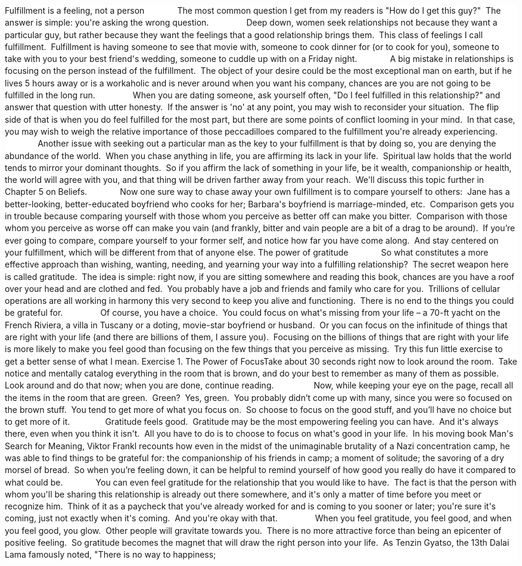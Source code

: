 Fulfillment is a feeling, not a person              The most common question I get from my readers is "How do I get this guy?"  The answer is simple: you're asking the wrong question.                Deep down, women seek relationships not because they want a particular guy, but rather because they want the feelings that a good relationship brings them.  This class of feelings I call fulfillment.  Fulfillment is having someone to see that movie with, someone to cook dinner for (or to cook for you), someone to take with you to your best friend's wedding, someone to cuddle up with on a Friday night.              A big mistake in relationships is focusing on the person instead of the fulfillment.  The object of your desire could be the most exceptional man on earth, but if he lives 5 hours away or is a workaholic and is never around when you want his company, chances are you are not going to be fulfilled in the long run.                When you are dating someone, ask yourself often, "Do I feel fulfilled in this relationship?" and answer that question with utter honesty.  If the answer is 'no' at any point, you may wish to reconsider your situation.  The flip side of that is when you do feel fulfilled for the most part, but there are some points of conflict looming in your mind.  In that case, you may wish to weigh the relative importance of those peccadilloes compared to the fulfillment you're already experiencing.               Another issue with seeking out a particular man as the key to your fulfillment is that by doing so, you are denying the abundance of the world.  When you chase anything in life, you are affirming its lack in your life.  Spiritual law holds that the world tends to mirror your dominant thoughts.  So if you affirm the lack of something in your life, be it wealth, companionship or health, the world will agree with you, and that thing will be driven farther away from your reach.  We'll discuss this topic further in Chapter 5 on Beliefs.              Now one sure way to chase away your own fulfillment is to compare yourself to others:  Jane has a better-looking, better-educated boyfriend who cooks for her; Barbara's boyfriend is marriage-minded, etc.  Comparison gets you in trouble because comparing yourself with those whom you perceive as better off can make you bitter.  Comparison with those whom you perceive as worse off can make you vain (and frankly, bitter and vain people are a bit of a drag to be around).  If you’re ever going to compare, compare yourself to your former self, and notice how far you have come along.  And stay centered on your fulfillment, which will be different from that of anyone else. The power of gratitude              So what constitutes a more effective approach than wishing, wanting, needing, and yearning your way into a fulfilling relationship?  The secret weapon here is called gratitude.  The idea is simple: right now, if you are sitting somewhere and reading this book, chances are you have a roof over your head and are clothed and fed.  You probably have a job and friends and family who care for you.  Trillions of cellular operations are all working in harmony this very second to keep you alive and functioning.  There is no end to the things you could be grateful for.                Of course, you have a choice.  You could focus on what's missing from your life – a 70-ft yacht on the French Riviera, a villa in Tuscany or a doting, movie-star boyfriend or husband.  Or you can focus on the infinitude of things that are right with your life (and there are billions of them, I assure you).  Focusing on the billions of things that are right with your life is more likely to make you feel good than focusing on the few things that you perceive as missing.  Try this fun little exercise to get a better sense of what I mean. Exercise 1. The Power of FocusTake about 30 seconds right now to look around the room.  Take notice and mentally catalog everything in the room that is brown, and do your best to remember as many of them as possible.  Look around and do that now; when you are done, continue reading.                 Now, while keeping your eye on the page, recall all the items in the room that are green.  Green?  Yes, green.  You probably didn’t come up with many, since you were so focused on the brown stuff.  You tend to get more of what you focus on.  So choose to focus on the good stuff, and you’ll have no choice but to get more of it.               Gratitude feels good.  Gratitude may be the most empowering feeling you can have.  And it's always there, even when you think it isn't.  All you have to do is to choose to focus on what's good in your life.  In his moving book Man's Search for Meaning, Viktor Frankl recounts how even in the midst of the unimaginable brutality of a Nazi concentration camp, he was able to find things to be grateful for: the companionship of his friends in camp; a moment of solitude; the savoring of a dry morsel of bread.  So when you’re feeling down, it can be helpful to remind yourself of how good you really do have it compared to what could be.              You can even feel gratitude for the relationship that you would like to have.  The fact is that the person with whom you'll be sharing this relationship is already out there somewhere, and it's only a matter of time before you meet or recognize him.  Think of it as a paycheck that you've already worked for and is coming to you sooner or later; you're sure it's coming, just not exactly when it's coming.  And you're okay with that.                When you feel gratitude, you feel good, and when you feel good, you glow.  Other people will gravitate towards you.  There is no more attractive force than being an epicenter of positive feeling.  So gratitude becomes the magnet that will draw the right person into your life.  As Tenzin Gyatso, the 13th Dalai Lama famously noted, "There is no way to happiness;